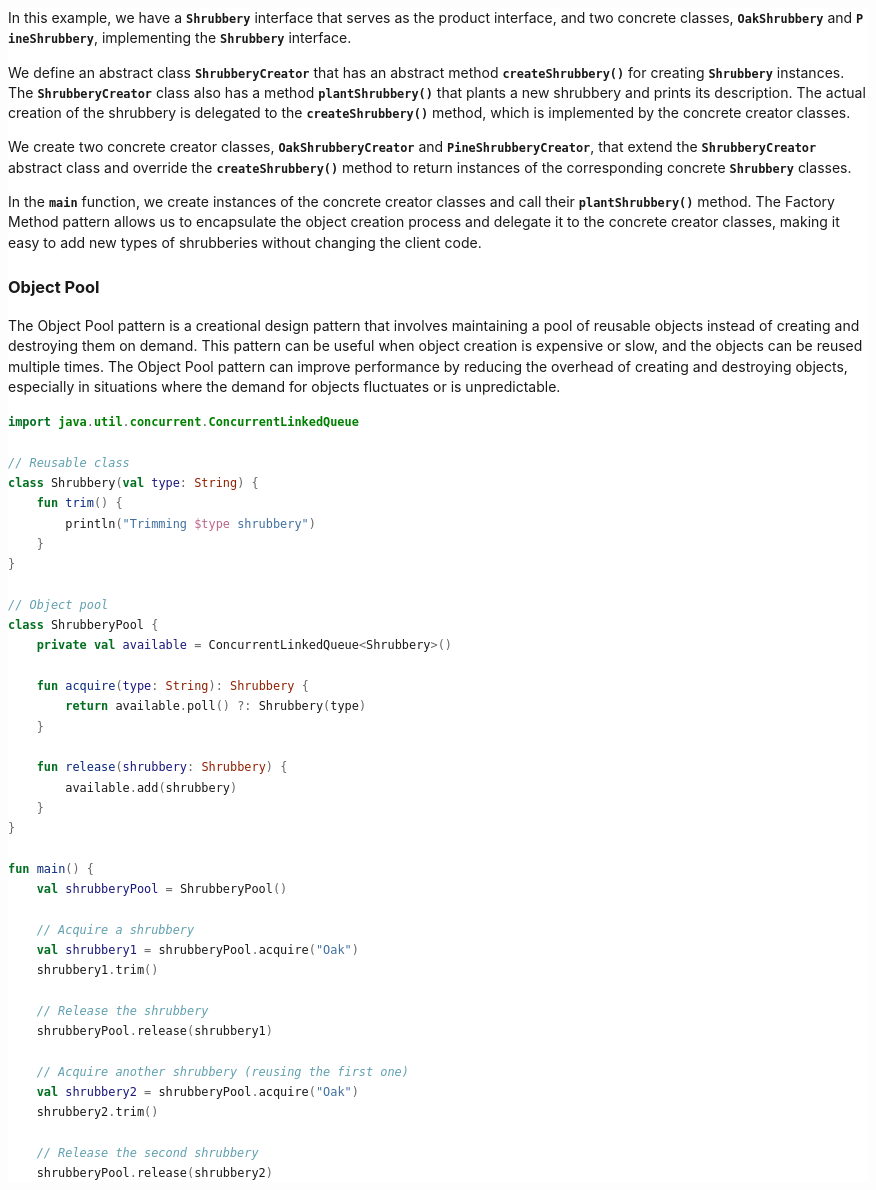 In this example, we have a **`Shrubbery`** interface that serves as the product interface, and two concrete classes, **`OakShrubbery`** and **`PineShrubbery`**, implementing the **`Shrubbery`** interface.

We define an abstract class **`ShrubberyCreator`** that has an abstract method **`createShrubbery()`** for creating **`Shrubbery`** instances. The **`ShrubberyCreator`** class also has a method **`plantShrubbery()`** that plants a new shrubbery and prints its description. The actual creation of the shrubbery is delegated to the **`createShrubbery()`** method, which is implemented by the concrete creator classes.

We create two concrete creator classes, **`OakShrubberyCreator`** and **`PineShrubberyCreator`**, that extend the **`ShrubberyCreator`** abstract class and override the **`createShrubbery()`** method to return instances of the corresponding concrete **`Shrubbery`** classes.

In the **`main`** function, we create instances of the concrete creator classes and call their **`plantShrubbery()`** method. The Factory Method pattern allows us to encapsulate the object creation process and delegate it to the concrete creator classes, making it easy to add new types of shrubberies without changing the client code.

### Object Pool

The Object Pool pattern is a creational design pattern that involves maintaining a pool of reusable objects instead of creating and destroying them on demand. This pattern can be useful when object creation is expensive or slow, and the objects can be reused multiple times. The Object Pool pattern can improve performance by reducing the overhead of creating and destroying objects, especially in situations where the demand for objects fluctuates or is unpredictable.

```kotlin
import java.util.concurrent.ConcurrentLinkedQueue

// Reusable class
class Shrubbery(val type: String) {
    fun trim() {
        println("Trimming $type shrubbery")
    }
}

// Object pool
class ShrubberyPool {
    private val available = ConcurrentLinkedQueue<Shrubbery>()

    fun acquire(type: String): Shrubbery {
        return available.poll() ?: Shrubbery(type)
    }

    fun release(shrubbery: Shrubbery) {
        available.add(shrubbery)
    }
}

fun main() {
    val shrubberyPool = ShrubberyPool()

    // Acquire a shrubbery
    val shrubbery1 = shrubberyPool.acquire("Oak")
    shrubbery1.trim()

    // Release the shrubbery
    shrubberyPool.release(shrubbery1)

    // Acquire another shrubbery (reusing the first one)
    val shrubbery2 = shrubberyPool.acquire("Oak")
    shrubbery2.trim()

    // Release the second shrubbery
    shrubberyPool.release(shrubbery2)
```